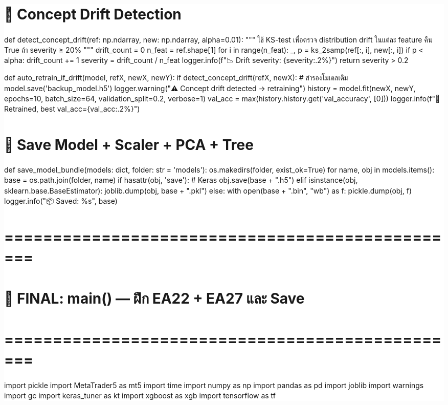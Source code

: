 # 🔄 Concept Drift Detection
def detect_concept_drift(ref: np.ndarray, new: np.ndarray, alpha=0.01):
    """
    ใช้ KS-test เพื่อตรวจ distribution drift ในแต่ละ feature
    คืน True ถ้า severity ≥ 20%
    """
    drift_count = 0
    n_feat = ref.shape[1]
    for i in range(n_feat):
        _, p = ks_2samp(ref[:, i], new[:, i])
        if p < alpha:
            drift_count += 1
    severity = drift_count / n_feat
    logger.info(f"📉 Drift severity: {severity:.2%}")
    return severity > 0.2

def auto_retrain_if_drift(model, refX, newX, newY):
    if detect_concept_drift(refX, newX):
        # สำรองโมเดลเดิม
        model.save('backup_model.h5')
        logger.warning("⚠️ Concept drift detected → retraining")
        history = model.fit(newX, newY,
                            epochs=10, batch_size=64,
                            validation_split=0.2, verbose=1)
        val_acc = max(history.history.get('val_accuracy', [0]))
        logger.info(f"🔄 Retrained, best val_acc={val_acc:.2%}")

# 💾 Save Model + Scaler + PCA + Tree
def save_model_bundle(models: dict, folder: str = 'models'):
    os.makedirs(folder, exist_ok=True)
    for name, obj in models.items():
        base = os.path.join(folder, name)
        if hasattr(obj, 'save'):  # Keras
            obj.save(base + ".h5")
        elif isinstance(obj, sklearn.base.BaseEstimator):
            joblib.dump(obj, base + ".pkl")
        else:
            with open(base + ".bin", "wb") as f:
                pickle.dump(obj, f)
        logger.info("📦 Saved: %s", base)

# ================================================
# 🎯 FINAL: main() — ฝึก EA22 + EA27 และ Save
# ================================================
import pickle
import MetaTrader5 as mt5
import time
import numpy as np
import pandas as pd
import joblib
import warnings
import gc
import keras_tuner as kt
import xgboost as xgb
import tensorflow as tf